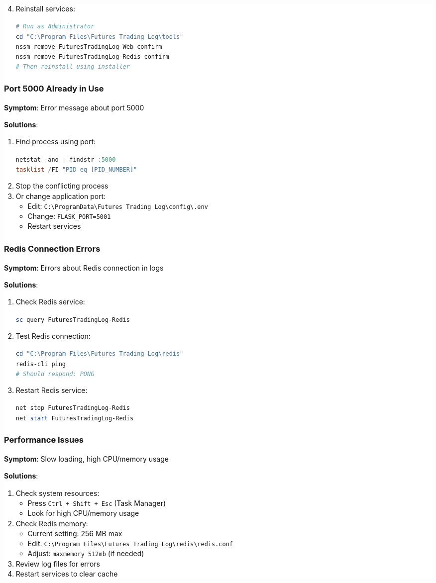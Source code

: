 4. Reinstall services:
   ```powershell
   # Run as Administrator
   cd "C:\Program Files\Futures Trading Log\tools"
   nssm remove FuturesTradingLog-Web confirm
   nssm remove FuturesTradingLog-Redis confirm
   # Then reinstall using installer
   ```

### Port 5000 Already in Use

**Symptom**: Error message about port 5000

**Solutions**:
1. Find process using port:
   ```powershell
   netstat -ano | findstr :5000
   tasklist /FI "PID eq [PID_NUMBER]"
   ```
2. Stop the conflicting process
3. Or change application port:
   - Edit: `C:\ProgramData\Futures Trading Log\config\.env`
   - Change: `FLASK_PORT=5001`
   - Restart services

### Redis Connection Errors

**Symptom**: Errors about Redis connection in logs

**Solutions**:
1. Check Redis service:
   ```powershell
   sc query FuturesTradingLog-Redis
   ```
2. Test Redis connection:
   ```powershell
   cd "C:\Program Files\Futures Trading Log\redis"
   redis-cli ping
   # Should respond: PONG
   ```
3. Restart Redis service:
   ```powershell
   net stop FuturesTradingLog-Redis
   net start FuturesTradingLog-Redis
   ```

### Performance Issues

**Symptom**: Slow loading, high CPU/memory usage

**Solutions**:
1. Check system resources:
   - Press `Ctrl + Shift + Esc` (Task Manager)
   - Look for high CPU/memory usage
2. Check Redis memory:
   - Current setting: 256 MB max
   - Edit: `C:\Program Files\Futures Trading Log\redis\redis.conf`
   - Adjust: `maxmemory 512mb` (if needed)
3. Review log files for errors
4. Restart services to clear cache
